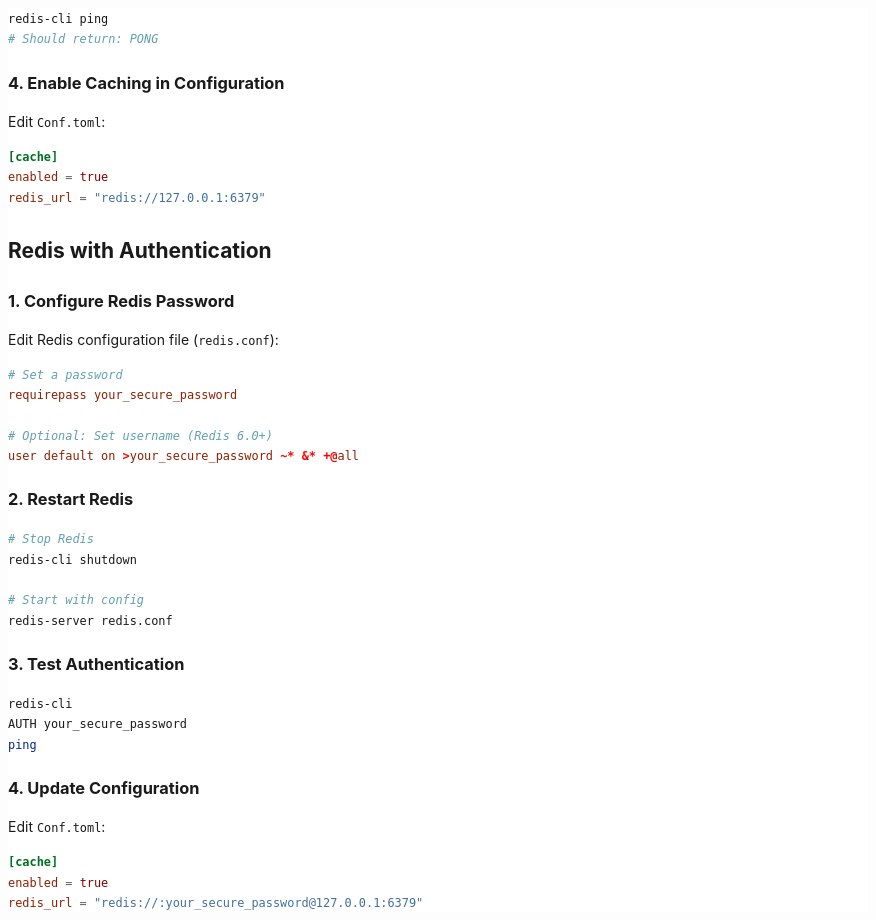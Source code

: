 ```bash
redis-cli ping
# Should return: PONG
```

### 4. Enable Caching in Configuration

Edit `Conf.toml`:
```toml
[cache]
enabled = true
redis_url = "redis://127.0.0.1:6379"
```

## Redis with Authentication

### 1. Configure Redis Password

Edit Redis configuration file (`redis.conf`):

```conf
# Set a password
requirepass your_secure_password

# Optional: Set username (Redis 6.0+)
user default on >your_secure_password ~* &* +@all
```

### 2. Restart Redis

```bash
# Stop Redis
redis-cli shutdown

# Start with config
redis-server redis.conf
```

### 3. Test Authentication

```bash
redis-cli
AUTH your_secure_password
ping
```

### 4. Update Configuration

Edit `Conf.toml`:
```toml
[cache]
enabled = true
redis_url = "redis://:your_secure_password@127.0.0.1:6379"
```
